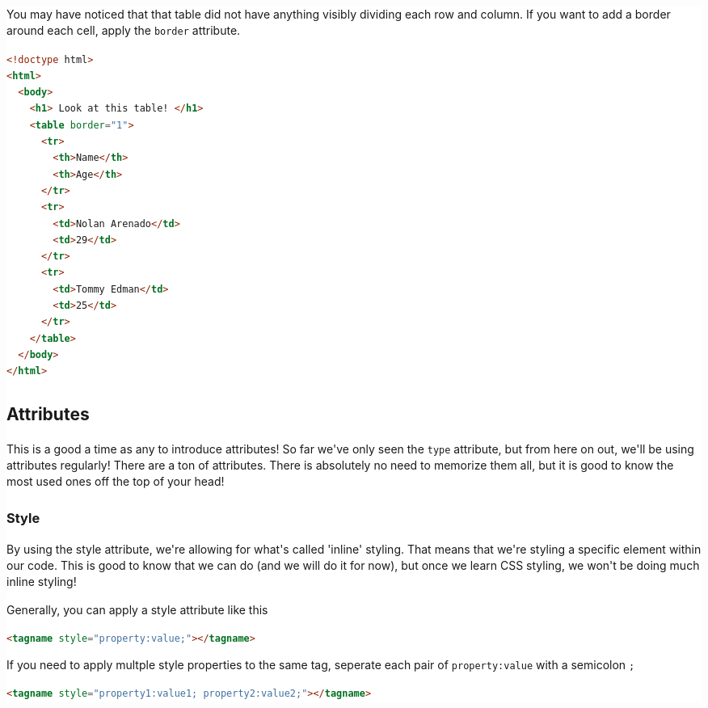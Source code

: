 

You may have noticed that that table did not have anything visibly dividing each row and column. If you want to add a border around each cell, apply the `border` attribute.



```html
<!doctype html>
<html>
  <body>
    <h1> Look at this table! </h1>
    <table border="1">
      <tr>
        <th>Name</th>
        <th>Age</th>
      </tr>
      <tr>
        <td>Nolan Arenado</td>
        <td>29</td>
      </tr>
      <tr>
        <td>Tommy Edman</td>
        <td>25</td>
      </tr>
    </table>
  </body>
</html>
```





## Attributes

This is a good a time as any to introduce attributes! So far we've only seen the `type` attribute, but from here on out, we'll be using attributes regularly! There are a ton of attributes. There is absolutely no need to memorize them all, but it is good to know the most used ones off the top of your head!

### Style

By using the style attribute, we're allowing for what's called 'inline' styling. That means that we're styling a specific element within our code. This is good to know that we can do (and we will do it for now), but once we learn CSS styling, we won't be doing much inline styling!

Generally, you can apply a style attribute like this 

```html
<tagname style="property:value;"></tagname>
```



If you need to apply multple style properties to the same tag, seperate each pair of `property:value` with a semicolon `;` 

```html
<tagname style="property1:value1; property2:value2;"></tagname>
```
